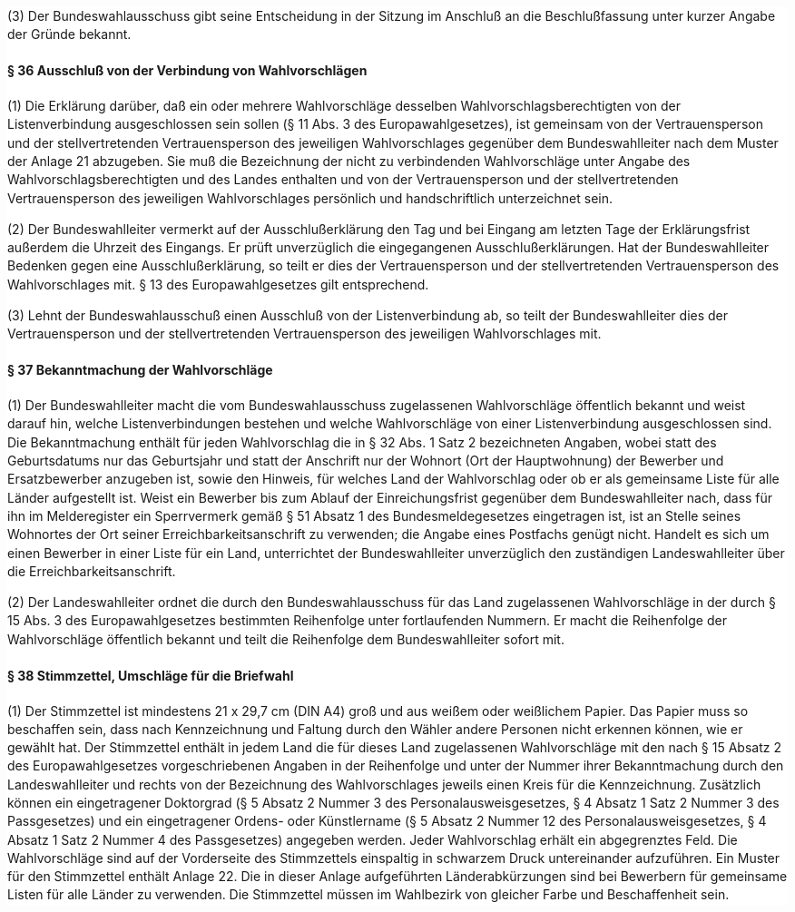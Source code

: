 (3) Der Bundeswahlausschuss gibt seine Entscheidung in der Sitzung im Anschluß an die Beschlußfassung unter kurzer Angabe der Gründe bekannt.


#### § 36 Ausschluß von der Verbindung von Wahlvorschlägen

(1) Die Erklärung darüber, daß ein oder mehrere Wahlvorschläge desselben Wahlvorschlagsberechtigten von der Listenverbindung ausgeschlossen sein sollen (§ 11 Abs. 3 des Europawahlgesetzes), ist gemeinsam von der Vertrauensperson und der stellvertretenden Vertrauensperson des jeweiligen Wahlvorschlages gegenüber dem Bundeswahlleiter nach dem Muster der Anlage 21 abzugeben. Sie muß die Bezeichnung der nicht zu verbindenden Wahlvorschläge unter Angabe des Wahlvorschlagsberechtigten und des Landes enthalten und von der Vertrauensperson und der stellvertretenden Vertrauensperson des jeweiligen Wahlvorschlages persönlich und handschriftlich unterzeichnet sein.

(2) Der Bundeswahlleiter vermerkt auf der Ausschlußerklärung den Tag und bei Eingang am letzten Tage der Erklärungsfrist außerdem die Uhrzeit des Eingangs. Er prüft unverzüglich die eingegangenen Ausschlußerklärungen. Hat der Bundeswahlleiter Bedenken gegen eine Ausschlußerklärung, so teilt er dies der Vertrauensperson und der stellvertretenden Vertrauensperson des Wahlvorschlages mit. § 13 des Europawahlgesetzes gilt entsprechend.

(3) Lehnt der Bundeswahlausschuß einen Ausschluß von der Listenverbindung ab, so teilt der Bundeswahlleiter dies der Vertrauensperson und der stellvertretenden Vertrauensperson des jeweiligen Wahlvorschlages mit.


#### § 37 Bekanntmachung der Wahlvorschläge

(1) Der Bundeswahlleiter macht die vom Bundeswahlausschuss zugelassenen Wahlvorschläge öffentlich bekannt und weist darauf hin, welche Listenverbindungen bestehen und welche Wahlvorschläge von einer Listenverbindung ausgeschlossen sind. Die Bekanntmachung enthält für jeden Wahlvorschlag die in § 32 Abs. 1 Satz 2 bezeichneten Angaben, wobei statt des Geburtsdatums nur das Geburtsjahr und statt der Anschrift nur der Wohnort (Ort der Hauptwohnung) der Bewerber und Ersatzbewerber anzugeben ist, sowie den Hinweis, für welches Land der Wahlvorschlag oder ob er als gemeinsame Liste für alle Länder aufgestellt ist. Weist ein Bewerber bis zum Ablauf der Einreichungsfrist gegenüber dem Bundeswahlleiter nach, dass für ihn im Melderegister ein Sperrvermerk gemäß § 51 Absatz 1 des Bundesmeldegesetzes eingetragen ist, ist an Stelle seines Wohnortes der Ort seiner Erreichbarkeitsanschrift zu verwenden; die Angabe eines Postfachs genügt nicht. Handelt es sich um einen Bewerber in einer Liste für ein Land, unterrichtet der Bundeswahlleiter unverzüglich den zuständigen Landeswahlleiter über die Erreichbarkeitsanschrift.

(2) Der Landeswahlleiter ordnet die durch den Bundeswahlausschuss für das Land zugelassenen Wahlvorschläge in der durch § 15 Abs. 3 des Europawahlgesetzes bestimmten Reihenfolge unter fortlaufenden Nummern. Er macht die Reihenfolge der Wahlvorschläge öffentlich bekannt und teilt die Reihenfolge dem Bundeswahlleiter sofort mit.


#### § 38 Stimmzettel, Umschläge für die Briefwahl

(1) Der Stimmzettel ist mindestens 21 x 29,7 cm (DIN A4) groß und aus weißem oder weißlichem Papier. Das Papier muss so beschaffen sein, dass nach Kennzeichnung und Faltung durch den Wähler andere Personen nicht erkennen können, wie er gewählt hat. Der Stimmzettel enthält in jedem Land die für dieses Land zugelassenen Wahlvorschläge mit den nach § 15 Absatz 2 des Europawahlgesetzes vorgeschriebenen Angaben in der Reihenfolge und unter der Nummer ihrer Bekanntmachung durch den Landeswahlleiter und rechts von der Bezeichnung des Wahlvorschlages jeweils einen Kreis für die Kennzeichnung. Zusätzlich können ein eingetragener Doktorgrad (§ 5 Absatz 2 Nummer 3 des Personalausweisgesetzes, § 4 Absatz 1 Satz 2 Nummer 3 des Passgesetzes) und ein eingetragener Ordens- oder Künstlername (§ 5 Absatz 2 Nummer 12 des Personalausweisgesetzes, § 4 Absatz 1 Satz 2 Nummer 4 des Passgesetzes) angegeben werden. Jeder Wahlvorschlag erhält ein abgegrenztes Feld. Die Wahlvorschläge sind auf der Vorderseite des Stimmzettels einspaltig in schwarzem Druck untereinander aufzuführen. Ein Muster für den Stimmzettel enthält Anlage 22. Die in dieser Anlage aufgeführten Länderabkürzungen sind bei Bewerbern für gemeinsame Listen für alle Länder zu verwenden. Die Stimmzettel müssen im Wahlbezirk von gleicher Farbe und Beschaffenheit sein.
